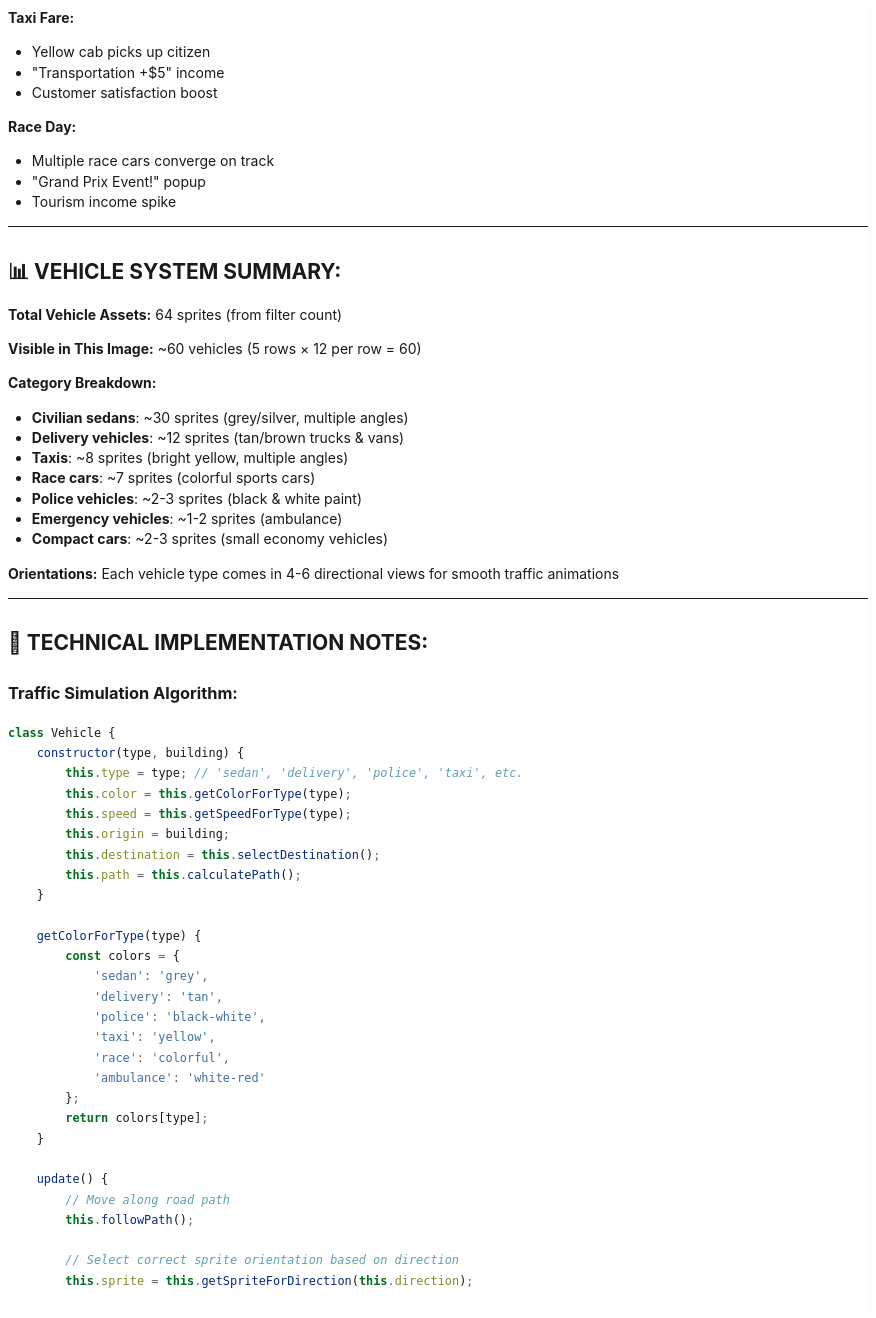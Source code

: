 **Taxi Fare:**
- Yellow cab picks up citizen
- "Transportation +$5" income
- Customer satisfaction boost

**Race Day:**
- Multiple race cars converge on track
- "Grand Prix Event!" popup
- Tourism income spike

---

## 📊 **VEHICLE SYSTEM SUMMARY:**

**Total Vehicle Assets:** 64 sprites (from filter count)

**Visible in This Image:** ~60 vehicles (5 rows × 12 per row = 60)

**Category Breakdown:**
- **Civilian sedans**: ~30 sprites (grey/silver, multiple angles)
- **Delivery vehicles**: ~12 sprites (tan/brown trucks & vans)
- **Taxis**: ~8 sprites (bright yellow, multiple angles)
- **Race cars**: ~7 sprites (colorful sports cars)
- **Police vehicles**: ~2-3 sprites (black & white paint)
- **Emergency vehicles**: ~1-2 sprites (ambulance)
- **Compact cars**: ~2-3 sprites (small economy vehicles)

**Orientations:** Each vehicle type comes in 4-6 directional views for smooth traffic animations

---

## 🚦 **TECHNICAL IMPLEMENTATION NOTES:**

### **Traffic Simulation Algorithm:**

```javascript
class Vehicle {
    constructor(type, building) {
        this.type = type; // 'sedan', 'delivery', 'police', 'taxi', etc.
        this.color = this.getColorForType(type);
        this.speed = this.getSpeedForType(type);
        this.origin = building;
        this.destination = this.selectDestination();
        this.path = this.calculatePath();
    }
    
    getColorForType(type) {
        const colors = {
            'sedan': 'grey',
            'delivery': 'tan',
            'police': 'black-white',
            'taxi': 'yellow',
            'race': 'colorful',
            'ambulance': 'white-red'
        };
        return colors[type];
    }
    
    update() {
        // Move along road path
        this.followPath();
        
        // Select correct sprite orientation based on direction
        this.sprite = this.getSpriteForDirection(this.direction);
        
```